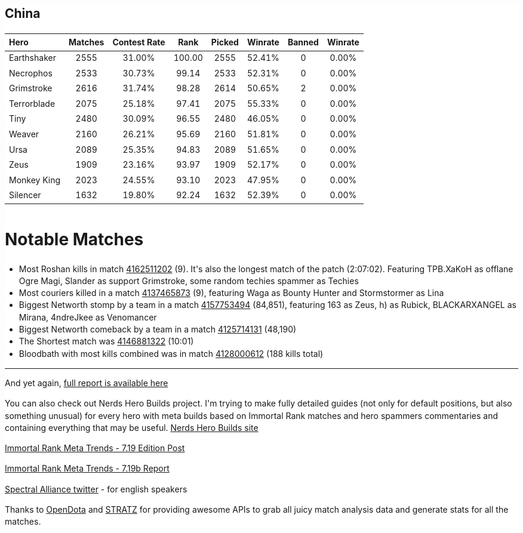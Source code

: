 
## China

| Hero | Matches | Contest Rate | Rank | Picked | Winrate | Banned | Winrate |
|:--|:-:|:-:|:-:|:-:|:-:|:-:|:-:|
| Earthshaker | 2555 | 31.00% | 100.00 | 2555 | 52.41% | 0 | 0.00%
| Necrophos | 2533 | 30.73% | 99.14 | 2533 | 52.31% | 0 | 0.00%
| Grimstroke | 2616 | 31.74% | 98.28 | 2614 | 50.65% | 2 | 0.00%
| Terrorblade | 2075 | 25.18% | 97.41 | 2075 | 55.33% | 0 | 0.00%
| Tiny | 2480 | 30.09% | 96.55 | 2480 | 46.05% | 0 | 0.00%
| Weaver | 2160 | 26.21% | 95.69 | 2160 | 51.81% | 0 | 0.00%
| Ursa | 2089 | 25.35% | 94.83 | 2089 | 51.65% | 0 | 0.00%
| Zeus | 1909 | 23.16% | 93.97 | 1909 | 52.17% | 0 | 0.00%
| Monkey King | 2023 | 24.55% | 93.10 | 2023 | 47.95% | 0 | 0.00%
| Silencer | 1632 | 19.80% | 92.24 | 1632 | 52.39% | 0 | 0.00%

# Notable Matches

* Most Roshan kills in match [4162511202](https://dotabuff.com/matches/4162511202) (9). It's also the longest match of the patch (2:07:02). Featuring TPB.XaKoH as offlane Ogre Magi, Slander as support Grimstroke, some random techies spammer as Techies
* Most couriers killed in a match [4137465873](https://dotabuff.com/matches/4137465873) (9), featuring Waga as Bounty Hunter and Stormstormer as Lina
* Biggest Networth stomp by a team in a match [4157753494](https://dotabuff.com/matches/4157753494) (84,851), featuring 163 as Zeus, h) as Rubick, BLACKARXANGEL as Mirana, 4ndreJkee as Venomancer
* Biggest Networth comeback by a team in a match [4125714131](https://dotabuff.com/matches/4125714131) (48,190)
* The Shortest match was [4146881322](https://dotabuff.com/matches/4146881322) (10:01)
* Bloodbath with most kills combined was in match [4128000612](https://dotabuff.com/matches/4128000612) (188 kills total)

---

And yet again, [full report is available here](https://spectralalliance.ru/reports/?league=imm_ranked_719c)

You can also check out Nerds Hero Builds project. I'm trying to make fully detailed guides (not only for default positions, but also something unusual) for every hero with meta builds based on Immortal Rank matches and hero spammers commentaries and containing everything that may be useful. [Nerds Hero Builds site](https://leamare.github.io/nerds-builds/)

[Immortal Rank Meta Trends - 7.19 Edition Post](https://www.reddit.com/r/DotA2/comments/9cskst/immortal_rank_meta_trends_719_edition/)

[Immortal Rank Meta Trends - 7.19b Report](https://spectralalliance.ru/reports/?league=imm_ranked_719b)

[Spectral Alliance twitter](https://twitter.com/SpectralDota) - for english speakers

Thanks to [OpenDota](https://opendota.com/) and [STRATZ](https://stratz.com/) for providing awesome APIs to grab all juicy match analysis data and generate stats for all the matches.
